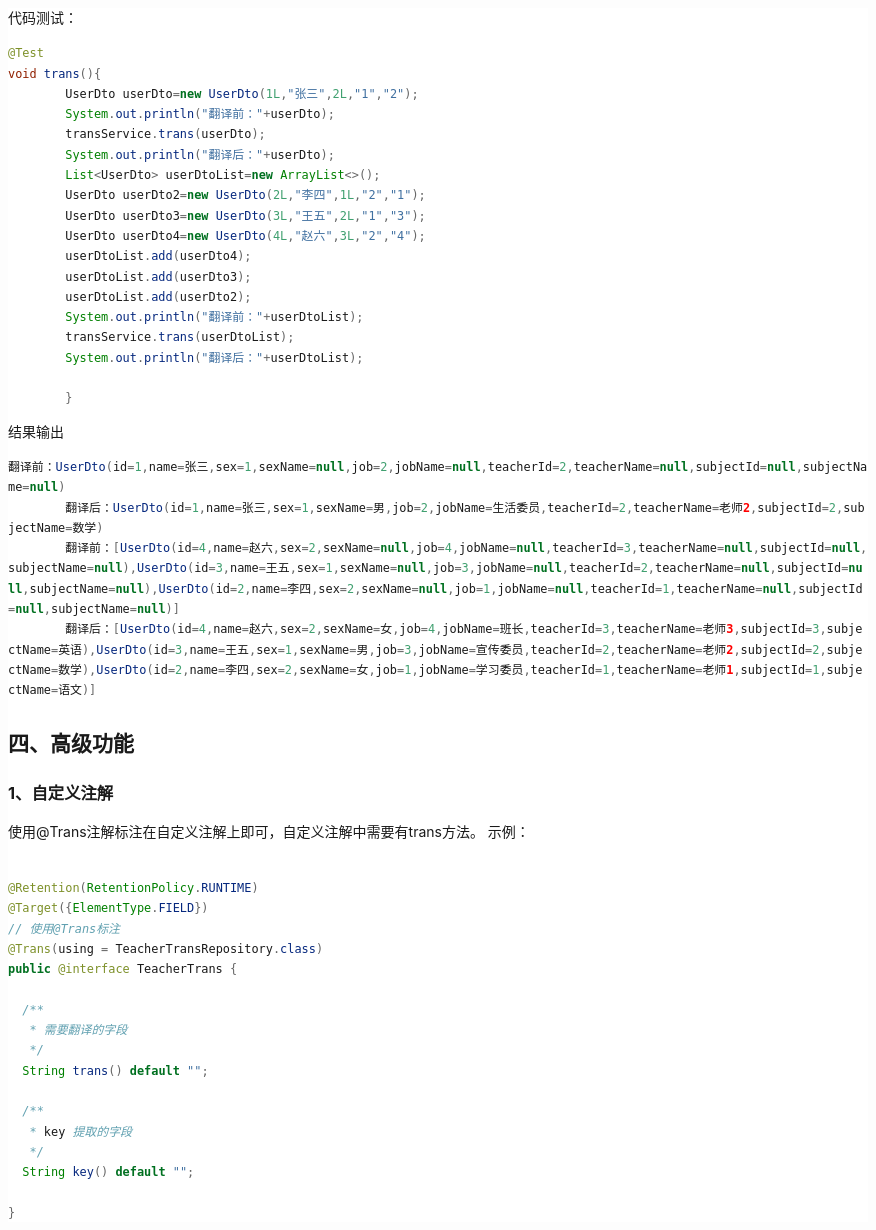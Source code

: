代码测试：

```java
@Test
void trans(){
        UserDto userDto=new UserDto(1L,"张三",2L,"1","2");
        System.out.println("翻译前："+userDto);
        transService.trans(userDto);
        System.out.println("翻译后："+userDto);
        List<UserDto> userDtoList=new ArrayList<>();
        UserDto userDto2=new UserDto(2L,"李四",1L,"2","1");
        UserDto userDto3=new UserDto(3L,"王五",2L,"1","3");
        UserDto userDto4=new UserDto(4L,"赵六",3L,"2","4");
        userDtoList.add(userDto4);
        userDtoList.add(userDto3);
        userDtoList.add(userDto2);
        System.out.println("翻译前："+userDtoList);
        transService.trans(userDtoList);
        System.out.println("翻译后："+userDtoList);

        }
```

结果输出

```java
翻译前：UserDto(id=1,name=张三,sex=1,sexName=null,job=2,jobName=null,teacherId=2,teacherName=null,subjectId=null,subjectName=null)
        翻译后：UserDto(id=1,name=张三,sex=1,sexName=男,job=2,jobName=生活委员,teacherId=2,teacherName=老师2,subjectId=2,subjectName=数学)
        翻译前：[UserDto(id=4,name=赵六,sex=2,sexName=null,job=4,jobName=null,teacherId=3,teacherName=null,subjectId=null,subjectName=null),UserDto(id=3,name=王五,sex=1,sexName=null,job=3,jobName=null,teacherId=2,teacherName=null,subjectId=null,subjectName=null),UserDto(id=2,name=李四,sex=2,sexName=null,job=1,jobName=null,teacherId=1,teacherName=null,subjectId=null,subjectName=null)]
        翻译后：[UserDto(id=4,name=赵六,sex=2,sexName=女,job=4,jobName=班长,teacherId=3,teacherName=老师3,subjectId=3,subjectName=英语),UserDto(id=3,name=王五,sex=1,sexName=男,job=3,jobName=宣传委员,teacherId=2,teacherName=老师2,subjectId=2,subjectName=数学),UserDto(id=2,name=李四,sex=2,sexName=女,job=1,jobName=学习委员,teacherId=1,teacherName=老师1,subjectId=1,subjectName=语文)]
```

## 四、高级功能

### 1、自定义注解

使用@Trans注解标注在自定义注解上即可，自定义注解中需要有trans方法。
示例：

```java

@Retention(RetentionPolicy.RUNTIME)
@Target({ElementType.FIELD})
// 使用@Trans标注
@Trans(using = TeacherTransRepository.class)
public @interface TeacherTrans {

  /**
   * 需要翻译的字段
   */
  String trans() default "";

  /**
   * key 提取的字段
   */
  String key() default "";

}
```

[contributors-shield]: https://img.shields.io/github/contributors/orangewest/easy-trans.svg?style=flat-square
[contributors-url]: https://github.com/zhang-xiaoxiang/zxx-trans/graphs/contributors
[forks-shield]: https://img.shields.io/github/forks/orangewest/easy-trans.svg?style=flat-square
[forks-url]: https://github.com/zhang-xiaoxiang/zxx-trans/network/members
[stars-shield]: https://img.shields.io/github/stars/orangewest/easy-trans.svg?style=flat-square
[stars-url]: https://github.com/zhang-xiaoxiang/zxx-trans/stargazers
[issues-shield]: https://img.shields.io/github/issues/orangewest/easy-trans.svg?style=flat-square
[issues-url]: https://img.shields.io/github/issues/orangewest/easy-trans.svg
[license-shield]: https://img.shields.io/github/license/orangewest/easy-trans.svg?style=flat-square
[license-url]: https://github.com/zhang-xiaoxiang/zxx-trans/blob/master/LICENSE.txt